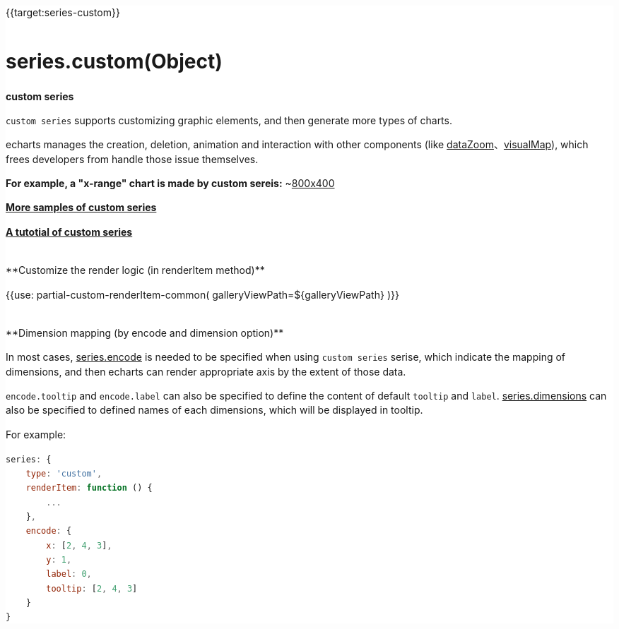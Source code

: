 {{target:series-custom}}

# series.custom(Object)

**custom series**

`custom series` supports customizing graphic elements, and then generate more types of charts.

echarts manages the creation, deletion, animation and interaction with other components (like [dataZoom](~dataZoom)、[visualMap](~visualMap)), which frees developers from handle those issue themselves.

**For example, a "x-range" chart is made by custom sereis:**
~[800x400](${galleryViewPath}custom-profile&reset=1&edit=1)

**[More samples of custom series](https://ecomfe.github.io/echarts-examples/public/index.html#chart-type-custom)**

**[A tutotial of custom series](https://ecomfe.github.io/echarts-doc/public/en/tutorial.html#Custom%20Series)**

<br>
**Customize the render logic (in renderItem method)**

{{use: partial-custom-renderItem-common(
    galleryViewPath=${galleryViewPath}
)}}

<br>
**Dimension mapping (by encode and dimension option)**

In most cases, [series.encode](~series-custom.encode) is needed to be specified when using `custom series` serise, which indicate the mapping of dimensions, and then echarts can render appropriate axis by the extent of those data.

`encode.tooltip` and `encode.label` can also be specified to define the content of default `tooltip` and `label`.
[series.dimensions](~series-custom.dimensions) can also be specified to defined names of each dimensions, which will be displayed in tooltip.

For example:
```js
series: {
    type: 'custom',
    renderItem: function () {
        ...
    },
    encode: {
        x: [2, 4, 3],
        y: 1,
        label: 0,
        tooltip: [2, 4, 3]
    }
}
```
